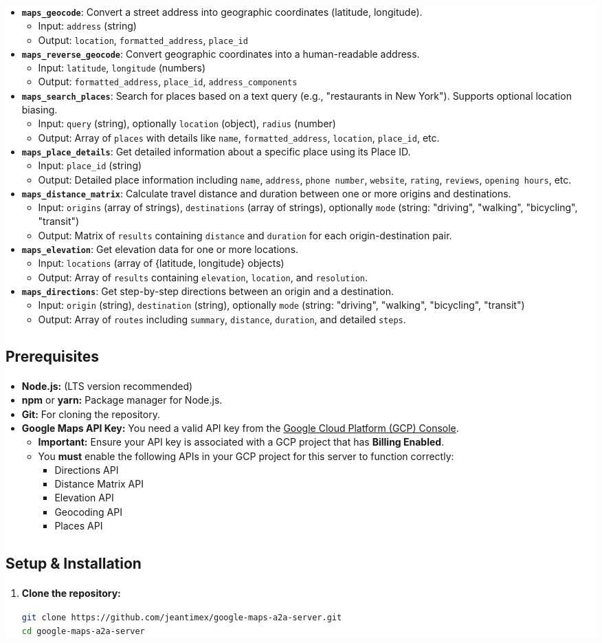 *   **`maps_geocode`**: Convert a street address into geographic coordinates (latitude, longitude).
    *   Input: `address` (string)
    *   Output: `location`, `formatted_address`, `place_id`
*   **`maps_reverse_geocode`**: Convert geographic coordinates into a human-readable address.
    *   Input: `latitude`, `longitude` (numbers)
    *   Output: `formatted_address`, `place_id`, `address_components`
*   **`maps_search_places`**: Search for places based on a text query (e.g., "restaurants in New York"). Supports optional location biasing.
    *   Input: `query` (string), optionally `location` (object), `radius` (number)
    *   Output: Array of `places` with details like `name`, `formatted_address`, `location`, `place_id`, etc.
*   **`maps_place_details`**: Get detailed information about a specific place using its Place ID.
    *   Input: `place_id` (string)
    *   Output: Detailed place information including `name`, `address`, `phone number`, `website`, `rating`, `reviews`, `opening hours`, etc.
*   **`maps_distance_matrix`**: Calculate travel distance and duration between one or more origins and destinations.
    *   Input: `origins` (array of strings), `destinations` (array of strings), optionally `mode` (string: "driving", "walking", "bicycling", "transit")
    *   Output: Matrix of `results` containing `distance` and `duration` for each origin-destination pair.
*   **`maps_elevation`**: Get elevation data for one or more locations.
    *   Input: `locations` (array of {latitude, longitude} objects)
    *   Output: Array of `results` containing `elevation`, `location`, and `resolution`.
*   **`maps_directions`**: Get step-by-step directions between an origin and a destination.
    *   Input: `origin` (string), `destination` (string), optionally `mode` (string: "driving", "walking", "bicycling", "transit")
    *   Output: Array of `routes` including `summary`, `distance`, `duration`, and detailed `steps`.

## Prerequisites

*   **Node.js:** (LTS version recommended)
*   **npm** or **yarn:** Package manager for Node.js.
*   **Git:** For cloning the repository.
*   **Google Maps API Key:** You need a valid API key from the [Google Cloud Platform (GCP) Console](https://console.cloud.google.com/).
    *   **Important:** Ensure your API key is associated with a GCP project that has **Billing Enabled**.
    *   You **must** enable the following APIs in your GCP project for this server to function correctly:
        *   Directions API
        *   Distance Matrix API
        *   Elevation API
        *   Geocoding API
        *   Places API

## Setup & Installation

1.  **Clone the repository:**
    ```bash
    git clone https://github.com/jeantimex/google-maps-a2a-server.git
    cd google-maps-a2a-server
    ```

